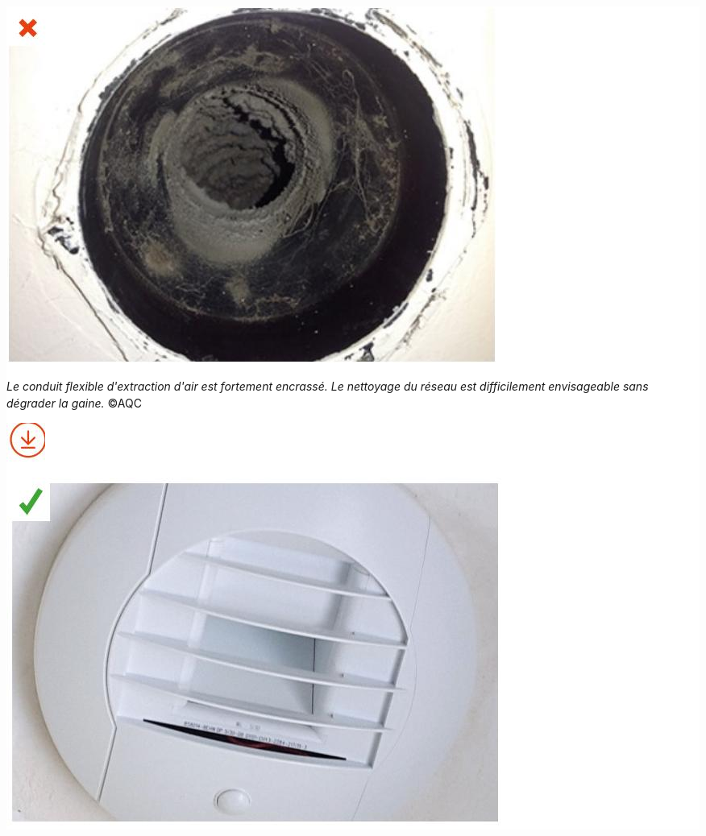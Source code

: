 ![](<images/Ventilation simple flux en rénovation - 12 enseignements à connaître/_page_22_Picture_23.jpeg>)

*Le conduit flexible d'extraction d'air est fortement encrassé. Le nettoyage du réseau est difficilement envisageable sans dégrader la gaine.* ©AQC

![](<images/Ventilation simple flux en rénovation - 12 enseignements à connaître/_page_22_Picture_25.jpeg>)

![](<images/Ventilation simple flux en rénovation - 12 enseignements à connaître/_page_22_Picture_26.jpeg>)
